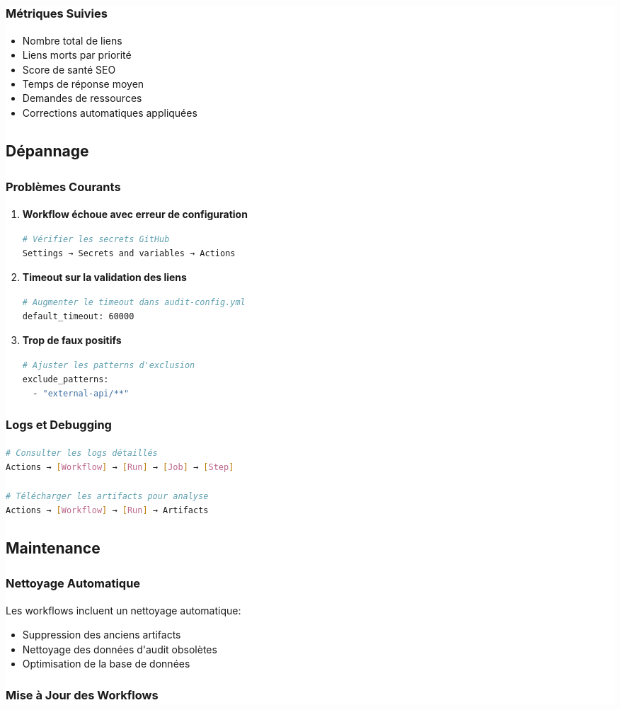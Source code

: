 ### Métriques Suivies

- Nombre total de liens
- Liens morts par priorité
- Score de santé SEO
- Temps de réponse moyen
- Demandes de ressources
- Corrections automatiques appliquées

## Dépannage

### Problèmes Courants

1. **Workflow échoue avec erreur de configuration**
   ```bash
   # Vérifier les secrets GitHub
   Settings → Secrets and variables → Actions
   ```

2. **Timeout sur la validation des liens**
   ```bash
   # Augmenter le timeout dans audit-config.yml
   default_timeout: 60000
   ```

3. **Trop de faux positifs**
   ```bash
   # Ajuster les patterns d'exclusion
   exclude_patterns:
     - "external-api/**"
   ```

### Logs et Debugging

```bash
# Consulter les logs détaillés
Actions → [Workflow] → [Run] → [Job] → [Step]

# Télécharger les artifacts pour analyse
Actions → [Workflow] → [Run] → Artifacts
```

## Maintenance

### Nettoyage Automatique

Les workflows incluent un nettoyage automatique:
- Suppression des anciens artifacts
- Nettoyage des données d'audit obsolètes
- Optimisation de la base de données

### Mise à Jour des Workflows
